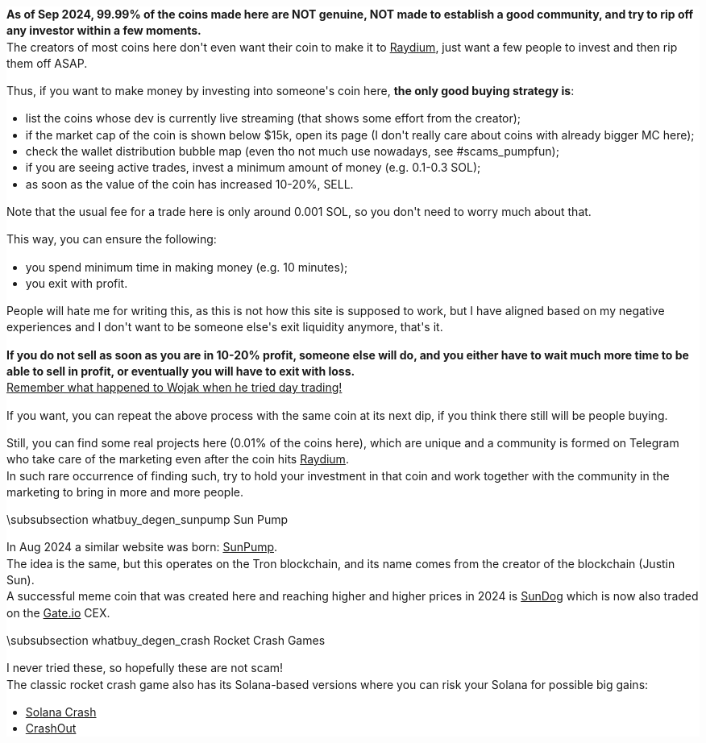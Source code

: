 **As of Sep 2024, 99.99% of the coins made here are NOT genuine, NOT made to establish a good community, and try to rip off any investor within a few moments.**  
The creators of most coins here don't even want their coin to make it to [Raydium](https://raydium.io/swap/), just want a few people to invest and then rip them off ASAP.

Thus, if you want to make money by investing into someone's coin here, **the only good buying strategy is**:
 - list the coins whose dev is currently live streaming (that shows some effort from the creator);
 - if the market cap of the coin is shown below $15k, open its page (I don't really care about coins with already bigger MC here);
 - check the wallet distribution bubble map (even tho not much use nowadays, see #scams_pumpfun);
 - if you are seeing active trades, invest a minimum amount of money (e.g. 0.1-0.3 SOL);
 - as soon as the value of the coin has increased 10-20%, SELL.
 
Note that the usual fee for a trade here is only around 0.001 SOL, so you don't need to worry much about that.

This way, you can ensure the following:
 - you spend minimum time in making money (e.g. 10 minutes);
 - you exit with profit.

People will hate me for writing this, as this is not how this site is supposed to work, but I have aligned based on my negative experiences and I don't want to be someone else's exit liquidity anymore, that's it.

**If you do not sell as soon as you are in 10-20% profit, someone else will do, and you either have to wait much more time to be able to sell in profit, or eventually you will have to exit with loss.**  
[Remember what happened to Wojak when he tried day trading!](https://www.youtube.com/watch?v=ZcexKILIH10&ab_channel=WagieWojak)  

If you want, you can repeat the above process with the same coin at its next dip, if you think there still will be people buying.

Still, you can find some real projects here (0.01% of the coins here), which are unique and a community is formed on Telegram who take care of the marketing even after the coin hits [Raydium](https://raydium.io/swap/).  
In such rare occurrence of finding such, try to hold your investment in that coin and work together with the community in the marketing to bring in more and more people.

\subsubsection whatbuy_degen_sunpump Sun Pump

In Aug 2024 a similar website was born: [SunPump](https://sun.io/?lang=en-US#/pumpVote).  
The idea is the same, but this operates on the Tron blockchain, and its name comes from the creator of the blockchain (Justin Sun).  
A successful meme coin that was created here and reaching higher and higher prices in 2024 is [SunDog](https://coinmarketcap.com/currencies/sundog/) which is now also traded on the [Gate.io](https://www.gate.io/) CEX.

\subsubsection whatbuy_degen_crash Rocket Crash Games

I never tried these, so hopefully these are not scam!  
The classic rocket crash game also has its Solana-based versions where you can risk your Solana for possible big gains:
 - [Solana Crash](https://solanacrash.io/)
 - [CrashOut](https://crashout.fun/en-us/solana)
